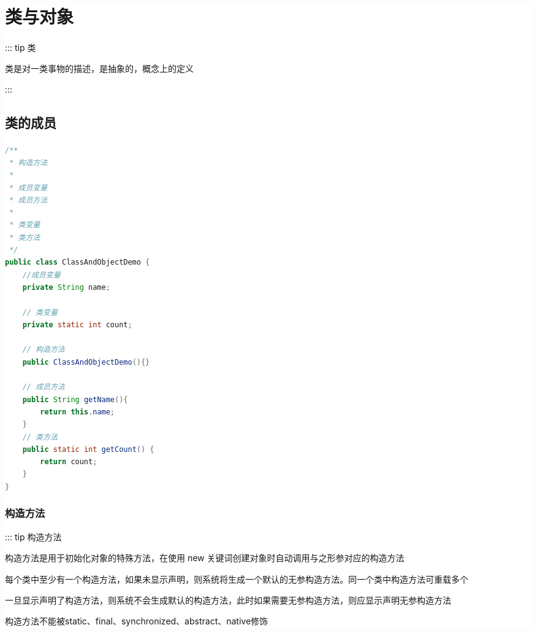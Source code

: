 # 类与对象

::: tip 类

类是对一类事物的描述，是抽象的，概念上的定义

:::

## 类的成员

```java
/**
 * 构造方法
 *
 * 成员变量
 * 成员方法
 *
 * 类变量
 * 类方法
 */
public class ClassAndObjectDemo {
    //成员变量
    private String name;

    // 类变量
    private static int count;

    // 构造方法
    public ClassAndObjectDemo(){}

    // 成员方法
    public String getName(){
        return this.name;
    }
    // 类方法
    public static int getCount() {
        return count;
    }
}
```

### 构造方法

::: tip 构造方法

构造方法是用于初始化对象的特殊方法，在使用 new 关键词创建对象时自动调用与之形参对应的构造方法

每个类中至少有一个构造方法，如果未显示声明，则系统将生成一个默认的无参构造方法。同一个类中构造方法可重载多个

一旦显示声明了构造方法，则系统不会生成默认的构造方法，此时如果需要无参构造方法，则应显示声明无参构造方法

构造方法不能被static、final、synchronized、abstract、native修饰
